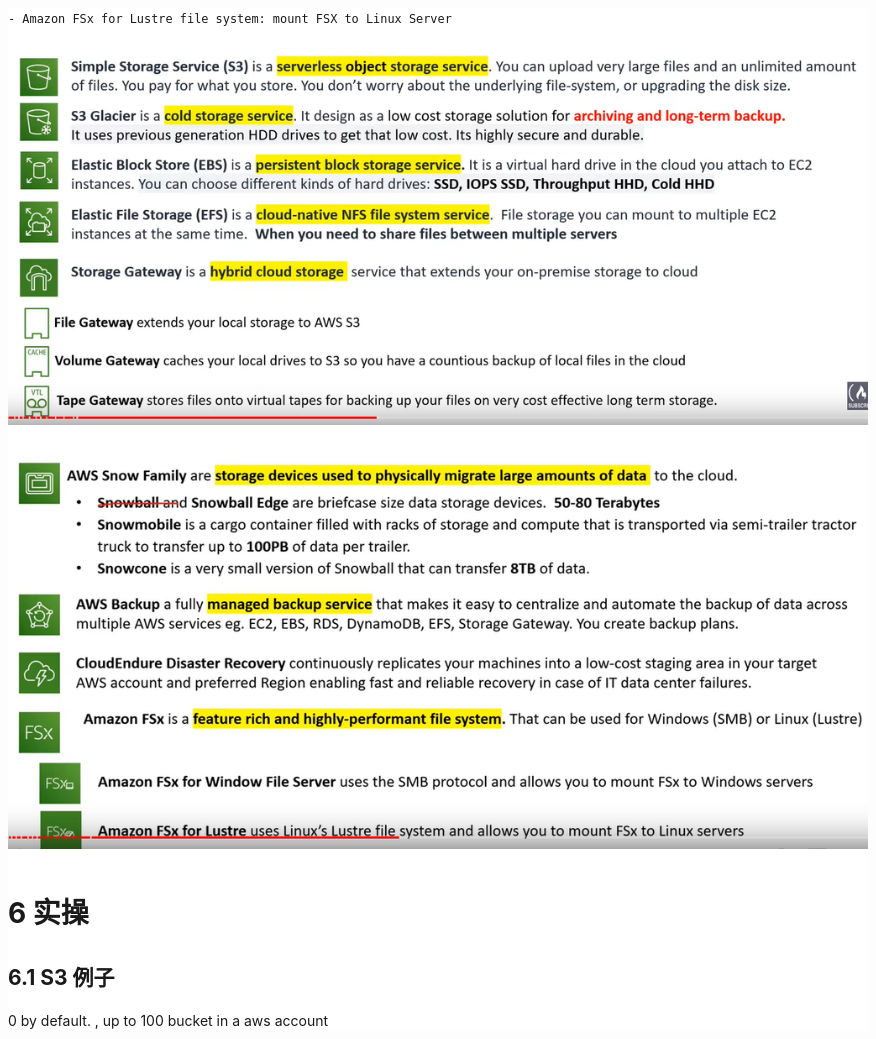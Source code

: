     - Amazon FSx for Lustre file system: mount FSX to Linux Server

![](image/Pasted%20image%2020230402220203.png)

 ![](image/Pasted%20image%2020230403143801.png)


# 6 实操

## 6.1 S3 例子
0 by default. , up to 100 bucket in a aws account